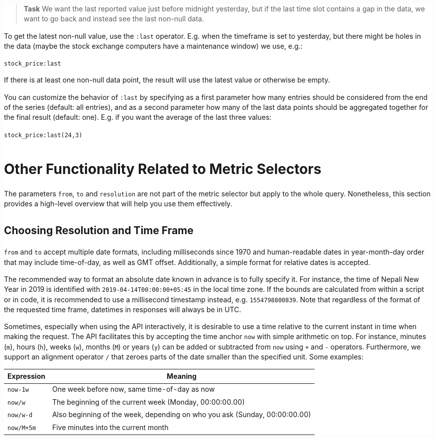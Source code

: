 >**Task**
>We want the last reported value just before midnight yesterday, but if the last time slot contains a gap in the data, we want to go back and instead see the last non-null data.

To get the latest non-null value, use the `:last` operator. E.g. when the timeframe is set to yesterday, but there might be holes in the data (maybe the stock exchange computers have a maintenance window) we use, e.g.:
```
stock_price:last
```
If there is at least one non-null data point, the result will use the latest value or otherwise be empty.

You can customize the behavior of `:last` by specifying as a first parameter how many entries should be considered from the end of the series (default: all entries), and as a second parameter how many of the last data points should be aggregated together for the final result (default: one). E.g. if you want the average of the last three values:
```
stock_price:last(24,3)
```
# Other Functionality Related to Metric Selectors

The parameters `from`, `to` and `resolution` are not part of the metric selector but apply to the whole query. Nonetheless, this section provides a high-level overview that will help you use them effectively.

## Choosing Resolution and Time Frame

`from` and `to` accept multiple date formats, including milliseconds since 1970 and human-readable dates in year-month-day order that may include time-of-day, as well as GMT offset. Additionally, a simple format for relative dates is accepted.

The recommended way to format an absolute date known in advance is to fully specify it. For instance, the time of Nepali New Year in 2019 is identified with `2019-04-14T00:00:00+05:45` in the local time zone. If the bounds are calculated from within a script or in code, it is recommended to use a millisecond timestamp instead, e.g. `1554798800839`. Note that regardless of the format of the requested time frame, datetimes in responses will always be in UTC.

Sometimes, especially when using the API interactively, it is desirable to use a time relative to the current instant in time when making the request. The API facilitates this by accepting the time anchor `now` with simple arithmetic on top. For instance, minutes (`m`), hours (`h`), weeks (`w`), months (`M`) or years (`y`) can be added or subtracted from `now` using `+` and `-` operators. Furthermore, we support an alignment operator `/` that zeroes parts of the date smaller than the specified unit. Some examples:

| Expression | Meaning |
|---|---|
| `now-1w` | One week before now, same time-of-day as now |
| `now/w` | The beginning of the current week (Monday, 00:00:00.00) |
| `now/w-d` | Also beginning of the week, depending on who you ask (Sunday, 00:00:00.00) |
| `now/M+5m` | Five minutes into the current month |
